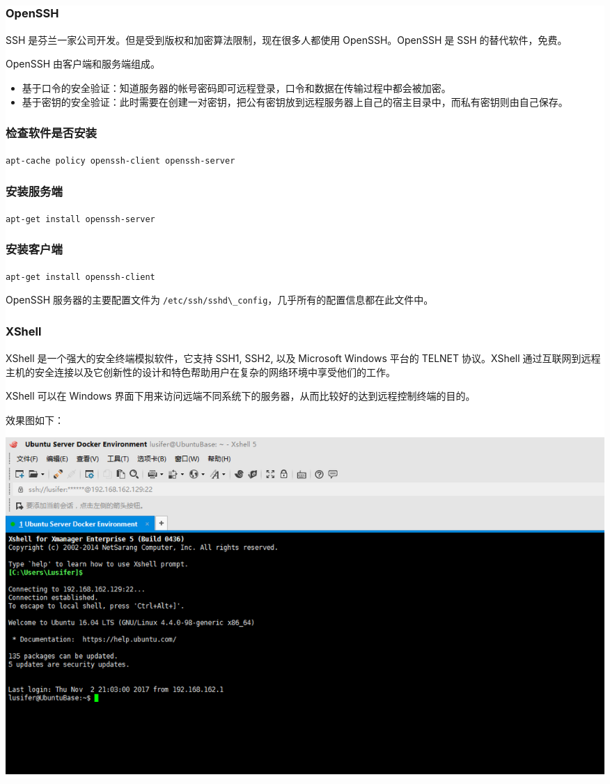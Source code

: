 ### OpenSSH

SSH 是芬兰一家公司开发。但是受到版权和加密算法限制，现在很多人都使用 OpenSSH。OpenSSH 是 SSH 的替代软件，免费。

OpenSSH 由客户端和服务端组成。

- 基于口令的安全验证：知道服务器的帐号密码即可远程登录，口令和数据在传输过程中都会被加密。
- 基于密钥的安全验证：此时需要在创建一对密钥，把公有密钥放到远程服务器上自己的宿主目录中，而私有密钥则由自己保存。

### 检查软件是否安装

```
apt-cache policy openssh-client openssh-server

```

### 安装服务端

```
apt-get install openssh-server

```

### 安装客户端

```
apt-get install openssh-client

```

OpenSSH 服务器的主要配置文件为 `/etc/ssh/sshd\_config`，几乎所有的配置信息都在此文件中。

### XShell

XShell 是一个强大的安全终端模拟软件，它支持 SSH1, SSH2, 以及 Microsoft Windows 平台的 TELNET 协议。XShell 通过互联网到远程主机的安全连接以及它创新性的设计和特色帮助用户在复杂的网络环境中享受他们的工作。

XShell 可以在 Windows 界面下用来访问远端不同系统下的服务器，从而比较好的达到远程控制终端的目的。

效果图如下：

![](https://github.com/LKLearn/JEE-Framework/blob/master/Linux/Linux-img/001.png?raw=true)
